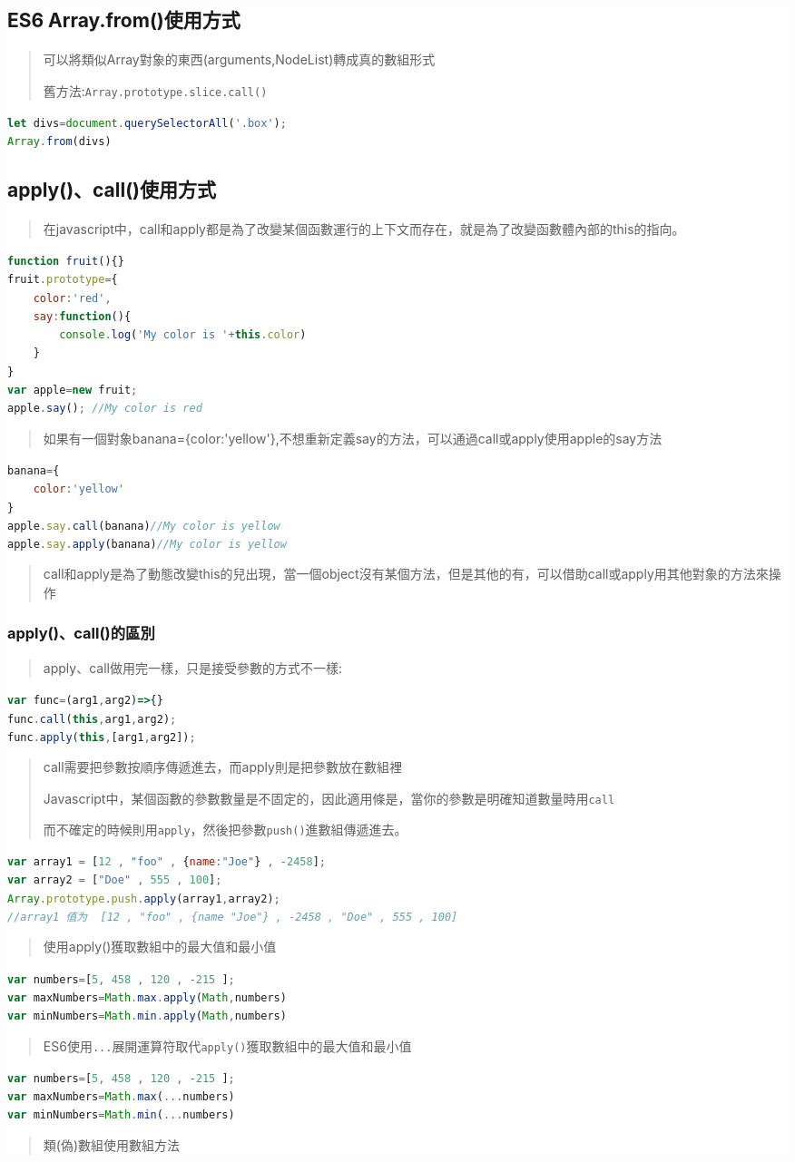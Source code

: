 

## ES6 Array.from()使用方式

> 可以將類似Array對象的東西(arguments,NodeList)轉成真的數組形式
>
> 舊方法:`Array.prototype.slice.call()`
```javascript
let divs=document.querySelectorAll('.box');
Array.from(divs)
```
## <span id="apply-call">apply()、call()使用方式</span>
> 在javascript中，call和apply都是為了改變某個函數運行的上下文而存在，就是為了改變函數體內部的this的指向。
```javascript
function fruit(){}
fruit.prototype={
    color:'red',
    say:function(){
        console.log('My color is '+this.color)
    }
}
var apple=new fruit;
apple.say(); //My color is red
```
> 如果有一個對象banana={color:'yellow'},不想重新定義say的方法，可以通過call或apply使用apple的say方法
```javascript
banana={
    color:'yellow'
}
apple.say.call(banana)//My color is yellow
apple.say.apply(banana)//My color is yellow
```
> call和apply是為了動態改變this的兒出現，當一個object沒有某個方法，但是其他的有，可以借助call或apply用其他對象的方法來操作
### apply()、call()的區別
> apply、call做用完一樣，只是接受參數的方式不一樣:
```javascript
var func=(arg1,arg2)=>{}
func.call(this,arg1,arg2);
func.apply(this,[arg1,arg2]);
```
> call需要把參數按順序傳遞進去，而apply則是把參數放在數組裡
>
> Javascript中，某個函數的參數數量是不固定的，因此適用條是，當你的參數是明確知道數量時用`call`
>
>而不確定的時候則用`apply`，然後把參數`push()`進數組傳遞進去。
```javascript
var array1 = [12 , "foo" , {name:"Joe"} , -2458]; 
var array2 = ["Doe" , 555 , 100];
Array.prototype.push.apply(array1,array2);
//array1 值为  [12 , "foo" , {name "Joe"} , -2458 , "Doe" , 555 , 100]
```
> 使用apply()獲取數組中的最大值和最小值
```javascript
var numbers=[5, 458 , 120 , -215 ];
var maxNumbers=Math.max.apply(Math,numbers)
var minNumbers=Math.min.apply(Math,numbers)
```
> ES6使用`...`展開運算符取代`apply()`獲取數組中的最大值和最小值
```javascript
var numbers=[5, 458 , 120 , -215 ];
var maxNumbers=Math.max(...numbers)
var minNumbers=Math.min(...numbers)
```
> 類(偽)數組使用數組方法
```javascript
```